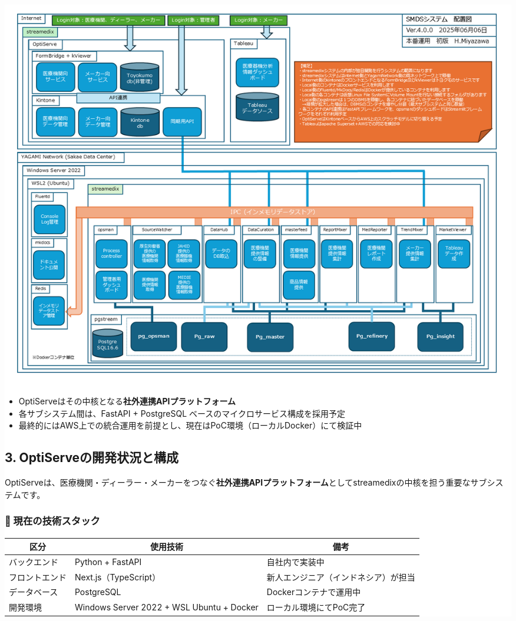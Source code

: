 ![streamedixシステム図](./assets/Design_SystemComponents_v4.png)

- OptiServeはその中核となる**社外連携APIプラットフォーム**
- 各サブシステム間は、FastAPI + PostgreSQL ベースのマイクロサービス構成を採用予定
- 最終的にはAWS上での統合運用を前提とし、現在はPoC環境（ローカルDocker）にて検証中

<div style="page-break-before: always;"></div>

## 3. OptiServeの開発状況と構成

OptiServeは、医療機関・ディーラー・メーカーをつなぐ**社外連携APIプラットフォーム**としてstreamedixの中核を担う重要なサブシステムです。

### 🔹 現在の技術スタック

| 区分 | 使用技術 | 備考 |
|------|-----------|------|
| バックエンド | Python + FastAPI | 自社内で実装中 |
| フロントエンド | Next.js（TypeScript） | 新人エンジニア（インドネシア）が担当 |
| データベース | PostgreSQL | Dockerコンテナで運用中 |
| 開発環境 | Windows Server 2022 + WSL Ubuntu + Docker | ローカル環境にてPoC完了 |
